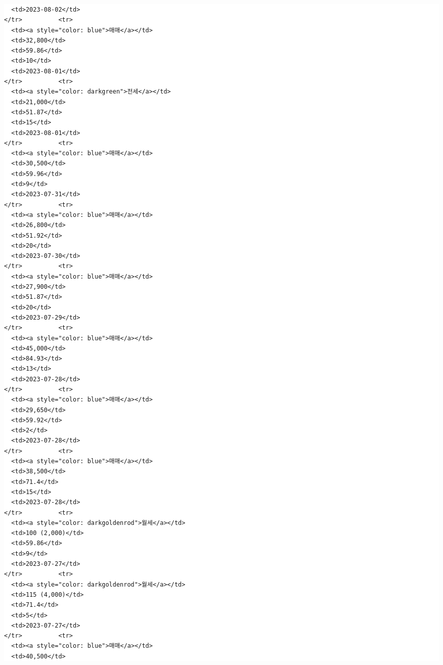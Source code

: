       <td>2023-08-02</td>
    </tr>          <tr>
      <td><a style="color: blue">매매</a></td>
      <td>32,800</td>
      <td>59.86</td>
      <td>10</td>
      <td>2023-08-01</td>
    </tr>          <tr>
      <td><a style="color: darkgreen">전세</a></td>
      <td>21,000</td>
      <td>51.87</td>
      <td>15</td>
      <td>2023-08-01</td>
    </tr>          <tr>
      <td><a style="color: blue">매매</a></td>
      <td>30,500</td>
      <td>59.96</td>
      <td>9</td>
      <td>2023-07-31</td>
    </tr>          <tr>
      <td><a style="color: blue">매매</a></td>
      <td>26,800</td>
      <td>51.92</td>
      <td>20</td>
      <td>2023-07-30</td>
    </tr>          <tr>
      <td><a style="color: blue">매매</a></td>
      <td>27,900</td>
      <td>51.87</td>
      <td>20</td>
      <td>2023-07-29</td>
    </tr>          <tr>
      <td><a style="color: blue">매매</a></td>
      <td>45,000</td>
      <td>84.93</td>
      <td>13</td>
      <td>2023-07-28</td>
    </tr>          <tr>
      <td><a style="color: blue">매매</a></td>
      <td>29,650</td>
      <td>59.92</td>
      <td>2</td>
      <td>2023-07-28</td>
    </tr>          <tr>
      <td><a style="color: blue">매매</a></td>
      <td>38,500</td>
      <td>71.4</td>
      <td>15</td>
      <td>2023-07-28</td>
    </tr>          <tr>
      <td><a style="color: darkgoldenrod">월세</a></td>
      <td>100 (2,000)</td>
      <td>59.86</td>
      <td>9</td>
      <td>2023-07-27</td>
    </tr>          <tr>
      <td><a style="color: darkgoldenrod">월세</a></td>
      <td>115 (4,000)</td>
      <td>71.4</td>
      <td>5</td>
      <td>2023-07-27</td>
    </tr>          <tr>
      <td><a style="color: blue">매매</a></td>
      <td>40,500</td>